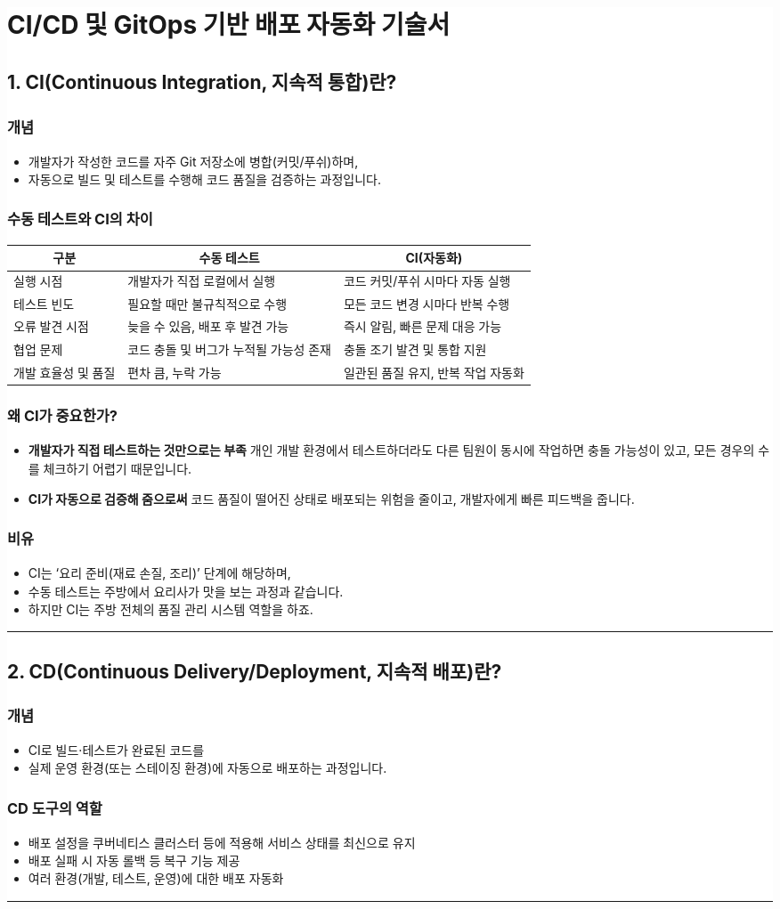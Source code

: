 
# CI/CD 및 GitOps 기반 배포 자동화 기술서

## 1. CI(Continuous Integration, 지속적 통합)란?

### 개념

* 개발자가 작성한 코드를 자주 Git 저장소에 병합(커밋/푸쉬)하며,
* 자동으로 빌드 및 테스트를 수행해 코드 품질을 검증하는 과정입니다.

### 수동 테스트와 CI의 차이

| 구분          | 수동 테스트                 | CI(자동화)              |
|-------------|------------------------|----------------------|
| 실행 시점       | 개발자가 직접 로컬에서 실행        | 코드 커밋/푸쉬 시마다 자동 실행   |
| 테스트 빈도      | 필요할 때만 불규칙적으로 수행       | 모든 코드 변경 시마다 반복 수행   |
| 오류 발견 시점    | 늦을 수 있음, 배포 후 발견 가능    | 즉시 알림, 빠른 문제 대응 가능   |
| 협업 문제       | 코드 충돌 및 버그가 누적될 가능성 존재 | 충돌 조기 발견 및 통합 지원     |
| 개발 효율성 및 품질 | 편차 큼, 누락 가능            | 일관된 품질 유지, 반복 작업 자동화 |

### 왜 CI가 중요한가?

* **개발자가 직접 테스트하는 것만으로는 부족**
  개인 개발 환경에서 테스트하더라도 다른 팀원이 동시에 작업하면 충돌 가능성이 있고, 모든 경우의 수를 체크하기 어렵기 때문입니다.

* **CI가 자동으로 검증해 줌으로써**
  코드 품질이 떨어진 상태로 배포되는 위험을 줄이고, 개발자에게 빠른 피드백을 줍니다.

### 비유

* CI는 ‘요리 준비(재료 손질, 조리)’ 단계에 해당하며,
* 수동 테스트는 주방에서 요리사가 맛을 보는 과정과 같습니다.
* 하지만 CI는 주방 전체의 품질 관리 시스템 역할을 하죠.

---

## 2. CD(Continuous Delivery/Deployment, 지속적 배포)란?

### 개념

* CI로 빌드·테스트가 완료된 코드를
* 실제 운영 환경(또는 스테이징 환경)에 자동으로 배포하는 과정입니다.

### CD 도구의 역할

* 배포 설정을 쿠버네티스 클러스터 등에 적용해 서비스 상태를 최신으로 유지
* 배포 실패 시 자동 롤백 등 복구 기능 제공
* 여러 환경(개발, 테스트, 운영)에 대한 배포 자동화

---